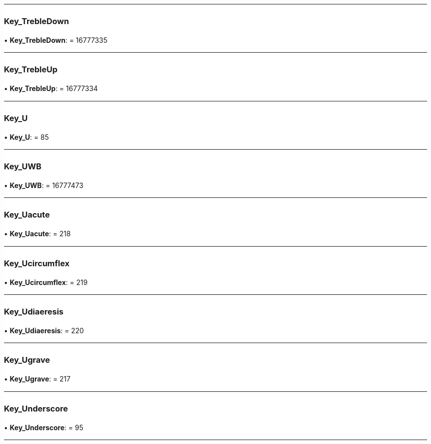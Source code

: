 ___

###  Key_TrebleDown

• **Key_TrebleDown**: = 16777335

___

###  Key_TrebleUp

• **Key_TrebleUp**: = 16777334

___

###  Key_U

• **Key_U**: = 85

___

###  Key_UWB

• **Key_UWB**: = 16777473

___

###  Key_Uacute

• **Key_Uacute**: = 218

___

###  Key_Ucircumflex

• **Key_Ucircumflex**: = 219

___

###  Key_Udiaeresis

• **Key_Udiaeresis**: = 220

___

###  Key_Ugrave

• **Key_Ugrave**: = 217

___

###  Key_Underscore

• **Key_Underscore**: = 95

___
